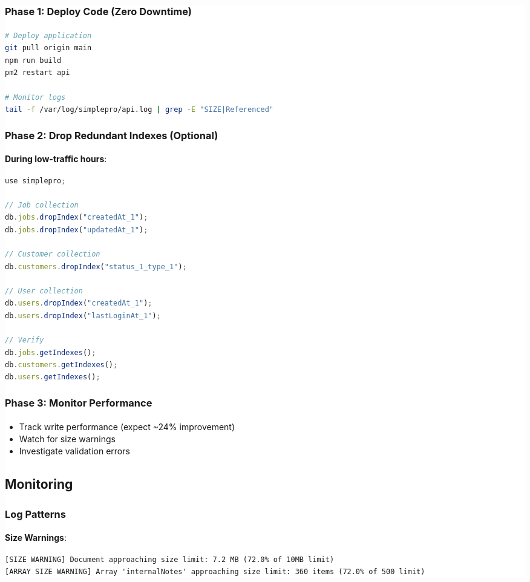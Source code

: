 ### Phase 1: Deploy Code (Zero Downtime)

```bash
# Deploy application
git pull origin main
npm run build
pm2 restart api

# Monitor logs
tail -f /var/log/simplepro/api.log | grep -E "SIZE|Referenced"
```

### Phase 2: Drop Redundant Indexes (Optional)

**During low-traffic hours**:

```javascript
use simplepro;

// Job collection
db.jobs.dropIndex("createdAt_1");
db.jobs.dropIndex("updatedAt_1");

// Customer collection
db.customers.dropIndex("status_1_type_1");

// User collection
db.users.dropIndex("createdAt_1");
db.users.dropIndex("lastLoginAt_1");

// Verify
db.jobs.getIndexes();
db.customers.getIndexes();
db.users.getIndexes();
```

### Phase 3: Monitor Performance

- Track write performance (expect ~24% improvement)
- Watch for size warnings
- Investigate validation errors

## Monitoring

### Log Patterns

**Size Warnings**:

```
[SIZE WARNING] Document approaching size limit: 7.2 MB (72.0% of 10MB limit)
[ARRAY SIZE WARNING] Array 'internalNotes' approaching size limit: 360 items (72.0% of 500 limit)
```
